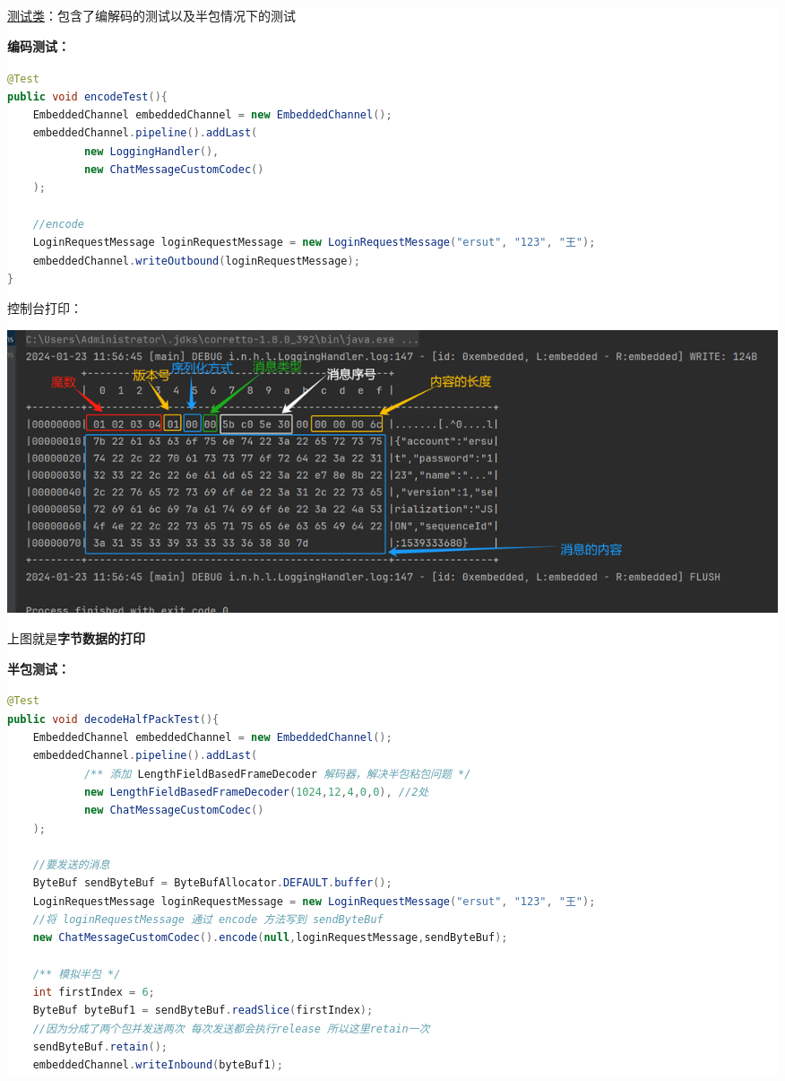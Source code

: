 [测试类](./netty_demo/src/main/test/top/ersut/netty/protocol/chat/ChatMessageCustomCodecTest.java)：包含了编解码的测试以及半包情况下的测试

**编码测试：**

```java
@Test
public void encodeTest(){
    EmbeddedChannel embeddedChannel = new EmbeddedChannel();
    embeddedChannel.pipeline().addLast(
            new LoggingHandler(),
            new ChatMessageCustomCodec()
    );

    //encode
    LoginRequestMessage loginRequestMessage = new LoginRequestMessage("ersut", "123", "王");
    embeddedChannel.writeOutbound(loginRequestMessage);
}
```

控制台打印：

![](./images/custom-message.png)

上图就是**字节数据的打印**

**半包测试：**

```java
@Test
public void decodeHalfPackTest(){
    EmbeddedChannel embeddedChannel = new EmbeddedChannel();
    embeddedChannel.pipeline().addLast(
            /** 添加 LengthFieldBasedFrameDecoder 解码器，解决半包粘包问题 */
            new LengthFieldBasedFrameDecoder(1024,12,4,0,0), //2处
            new ChatMessageCustomCodec()
    );

    //要发送的消息
    ByteBuf sendByteBuf = ByteBufAllocator.DEFAULT.buffer();
    LoginRequestMessage loginRequestMessage = new LoginRequestMessage("ersut", "123", "王");
    //将 loginRequestMessage 通过 encode 方法写到 sendByteBuf
    new ChatMessageCustomCodec().encode(null,loginRequestMessage,sendByteBuf);

    /** 模拟半包 */
    int firstIndex = 6;
    ByteBuf byteBuf1 = sendByteBuf.readSlice(firstIndex);
    //因为分成了两个包并发送两次 每次发送都会执行release 所以这里retain一次
    sendByteBuf.retain();
    embeddedChannel.writeInbound(byteBuf1);

```